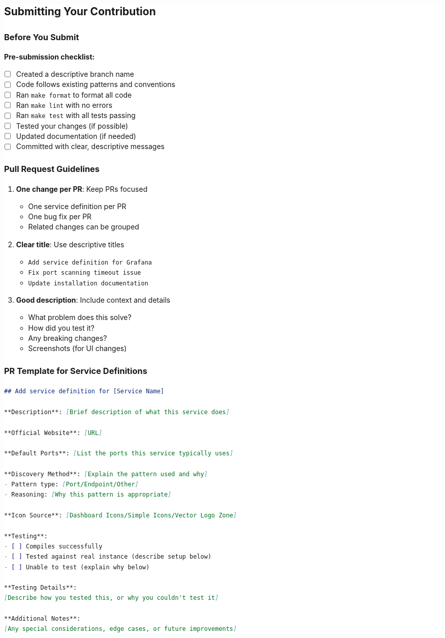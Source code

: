 ## Submitting Your Contribution

### Before You Submit

**Pre-submission checklist:**

- [ ] Created a descriptive branch name
- [ ] Code follows existing patterns and conventions
- [ ] Ran `make format` to format all code
- [ ] Ran `make lint` with no errors
- [ ] Ran `make test` with all tests passing
- [ ] Tested your changes (if possible)
- [ ] Updated documentation (if needed)
- [ ] Committed with clear, descriptive messages

### Pull Request Guidelines

1. **One change per PR**: Keep PRs focused
   - One service definition per PR
   - One bug fix per PR
   - Related changes can be grouped

2. **Clear title**: Use descriptive titles
   - `Add service definition for Grafana`
   - `Fix port scanning timeout issue`
   - `Update installation documentation`

3. **Good description**: Include context and details
   - What problem does this solve?
   - How did you test it?
   - Any breaking changes?
   - Screenshots (for UI changes)

### PR Template for Service Definitions

```markdown
## Add service definition for [Service Name]

**Description**: [Brief description of what this service does]

**Official Website**: [URL]

**Default Ports**: [List the ports this service typically uses]

**Discovery Method**: [Explain the pattern used and why]
- Pattern type: [Port/Endpoint/Other]
- Reasoning: [Why this pattern is appropriate]

**Icon Source**: [Dashboard Icons/Simple Icons/Vector Logo Zone]

**Testing**: 
- [ ] Compiles successfully
- [ ] Tested against real instance (describe setup below)
- [ ] Unable to test (explain why below)

**Testing Details**: 
[Describe how you tested this, or why you couldn't test it]

**Additional Notes**: 
[Any special considerations, edge cases, or future improvements]
```
